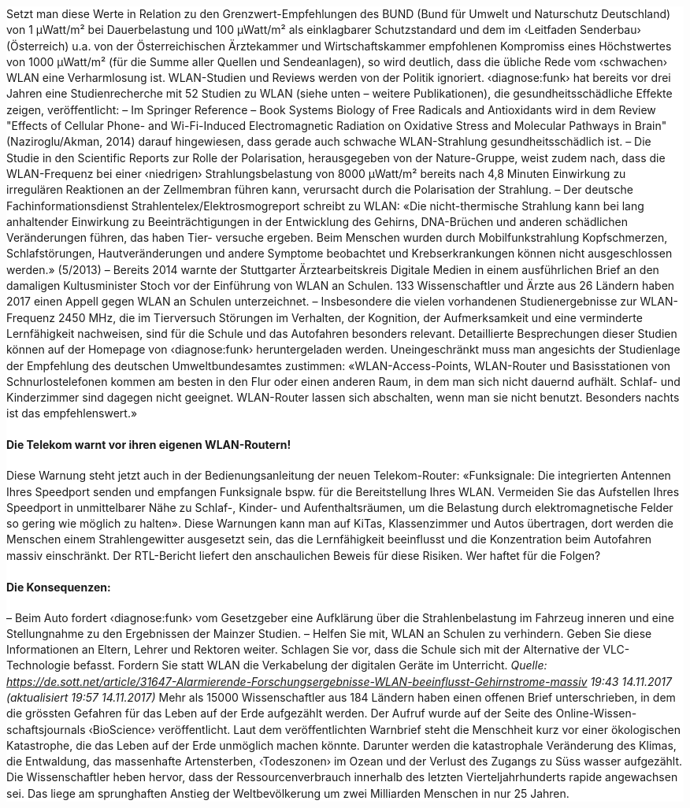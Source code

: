 Setzt man diese Werte in Relation zu den Grenzwert-Empfehlungen des BUND (Bund für Umwelt und Naturschutz Deutschland) von 1 µWatt/m² bei Dauerbelastung und 100 µWatt/m² als einklagbarer Schutzstandard und dem im ‹Leitfaden Senderbau› (Österreich) u.a. von der Österreichischen Ärztekammer und Wirtschaftskammer empfohlenen Kompromiss eines Höchstwertes von 1000 µWatt/m² (für die Summe aller Quellen und Sendeanlagen), so wird deutlich, dass die übliche Rede vom ‹schwachen› WLAN eine Verharmlosung ist. WLAN-Studien und Reviews werden von der Politik ignoriert.
‹diagnose:funk› hat bereits vor drei Jahren eine Studienrecherche mit 52 Studien zu WLAN (siehe unten – weitere Publikationen), die gesundheitsschädliche Effekte zeigen, veröffentlicht: – Im Springer Reference – Book Systems Biology of Free Radicals and Antioxidants wird in dem Review "Effects of Cellular Phone- and Wi-Fi-Induced Electromagnetic Radiation on Oxidative Stress and Molecular Pathways in Brain" (Naziroglu/Akman, 2014) darauf hingewiesen, dass gerade auch schwache WLAN-Strahlung gesundheitsschädlich ist.
– Die Studie in den Scientific Reports zur Rolle der Polarisation, herausgegeben von der Nature-Gruppe, weist zudem nach, dass die WLAN-Frequenz bei einer ‹niedrigen› Strahlungsbelastung von 8000 µWatt/m² bereits nach 4,8 Minuten Einwirkung zu irregulären Reaktionen an der Zellmembran führen kann, verursacht durch die Polarisation der Strahlung.
– Der deutsche Fachinformationsdienst Strahlentelex/Elektrosmogreport schreibt zu WLAN: «Die nicht-thermische Strahlung kann bei lang anhaltender Einwirkung zu Beeinträchtigungen in der Entwicklung des Gehirns, DNA-Brüchen und anderen schädlichen Veränderungen führen, das haben Tier- versuche ergeben. Beim Menschen wurden durch Mobilfunkstrahlung Kopfschmerzen, Schlafstörungen, Hautveränderungen und andere Symptome beobachtet und Krebserkrankungen können nicht ausgeschlossen werden.» (5/2013) – Bereits 2014 warnte der Stuttgarter Ärztearbeitskreis Digitale Medien in einem ausführlichen Brief an den damaligen Kultusminister Stoch vor der Einführung von WLAN an Schulen. 133 Wissenschaftler und Ärzte aus 26 Ländern haben 2017 einen Appell gegen WLAN an Schulen unterzeichnet.
– Insbesondere die vielen vorhandenen Studienergebnisse zur WLAN-Frequenz 2450 MHz, die im Tierversuch Störungen im Verhalten, der Kognition, der Aufmerksamkeit und eine verminderte Lernfähigkeit nachweisen, sind für die Schule und das Autofahren besonders relevant. Detaillierte Besprechungen dieser Studien können auf der Homepage von ‹diagnose:funk› heruntergeladen werden.
Uneingeschränkt muss man angesichts der Studienlage der Empfehlung des deutschen Umweltbundesamtes zustimmen: «WLAN-Access-Points, WLAN-Router und Basisstationen von Schnurlostelefonen kommen am besten in den Flur oder einen anderen Raum, in dem man sich nicht dauernd aufhält. Schlaf- und Kinderzimmer sind dagegen nicht geeignet. WLAN-Router lassen sich abschalten, wenn man sie nicht benutzt. Besonders nachts ist das empfehlenswert.»
#### Die Telekom warnt vor ihren eigenen WLAN-Routern!
Diese Warnung steht jetzt auch in der Bedienungsanleitung der neuen Telekom-Router: «Funksignale: Die integrierten Antennen Ihres Speedport senden und empfangen Funksignale bspw. für die Bereitstellung Ihres WLAN. Vermeiden Sie das Aufstellen Ihres Speedport in unmittelbarer Nähe zu Schlaf-, Kinder- und Aufenthaltsräumen, um die Belastung durch elektromagnetische Felder so gering wie möglich zu halten».
Diese Warnungen kann man auf KiTas, Klassenzimmer und Autos übertragen, dort werden die Menschen einem Strahlengewitter ausgesetzt sein, das die Lernfähigkeit beeinflusst und die Konzentration beim Autofahren massiv einschränkt.
Der RTL-Bericht liefert den anschaulichen Beweis für diese Risiken. Wer haftet für die Folgen?
#### Die Konsequenzen:
– Beim Auto fordert ‹diagnose:funk› vom Gesetzgeber eine Aufklärung über die Strahlenbelastung im Fahrzeug inneren und eine Stellungnahme zu den Ergebnissen der Mainzer Studien. – Helfen Sie mit, WLAN an Schulen zu verhindern. Geben Sie diese Informationen an Eltern, Lehrer und Rektoren weiter. Schlagen Sie vor, dass die Schule sich mit der Alternative der VLC-Technologie befasst. Fordern Sie statt WLAN die Verkabelung der digitalen Geräte im Unterricht.
_Quelle: https://de.sott.net/article/31647-Alarmierende-Forschungsergebnisse-WLAN-beeinflusst-Gehirnstrome-massiv_ _19:43 14.11.2017 (aktualisiert 19:57 14.11.2017)_ Mehr als 15000 Wissenschaftler aus 184 Ländern haben einen offenen Brief unterschrieben, in dem die grössten Gefahren für das Leben auf der Erde aufgezählt werden. Der Aufruf wurde auf der Seite des Online-Wissen- schaftsjournals ‹BioScience› veröffentlicht.
Laut dem veröffentlichten Warnbrief steht die Menschheit kurz vor einer ökologischen Katastrophe, die das Leben auf der Erde unmöglich machen könnte. Darunter werden die katastrophale Veränderung des Klimas, die Entwaldung, das massenhafte Artensterben, ‹Todeszonen› im Ozean und der Verlust des Zugangs zu Süss wasser aufgezählt. Die Wissenschaftler heben hervor, dass der Ressourcenverbrauch innerhalb des letzten Vierteljahrhunderts rapide angewachsen sei. Das liege am sprunghaften Anstieg der Weltbevölkerung um zwei Milliarden Menschen in nur 25 Jahren.